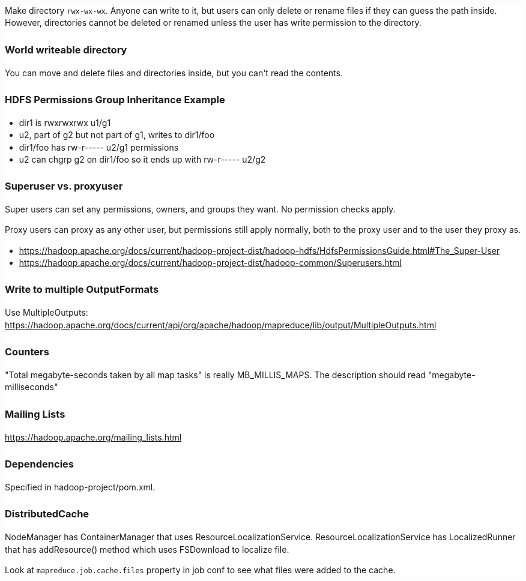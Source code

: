 Make directory `rwx-wx-wx`. Anyone can write to it, but users can only delete or rename files if they can guess the path inside. However, directories cannot be deleted or renamed unless the user has write permission to the directory.


### World writeable directory

You can move and delete files and directories inside, but you can't read the contents.


### HDFS Permissions Group Inheritance Example

* dir1 is rwxrwxrwx u1/g1
* u2, part of g2 but not part of g1, writes to dir1/foo
* dir1/foo has rw-r----- u2/g1  permissions
* u2 can chgrp g2 on dir1/foo so it ends up with rw-r----- u2/g2


### Superuser vs. proxyuser

Super users can set any permissions, owners, and groups they want. No permission checks apply.

Proxy users can proxy as any other user, but permissions still apply normally, both to the proxy user and to the user they proxy as.

* https://hadoop.apache.org/docs/current/hadoop-project-dist/hadoop-hdfs/HdfsPermissionsGuide.html#The_Super-User
* https://hadoop.apache.org/docs/current/hadoop-project-dist/hadoop-common/Superusers.html


### Write to multiple OutputFormats

Use MultipleOutputs: https://hadoop.apache.org/docs/current/api/org/apache/hadoop/mapreduce/lib/output/MultipleOutputs.html


### Counters

"Total megabyte-seconds taken by all map tasks" is really MB_MILLIS_MAPS. The description should read "megabyte-milliseconds"


### Mailing Lists

https://hadoop.apache.org/mailing_lists.html


### Dependencies

Specified in hadoop-project/pom.xml.


### DistributedCache

NodeManager has ContainerManager that uses ResourceLocalizationService. ResourceLocalizationService has LocalizedRunner that has addResource() method which uses FSDownload to localize file.

Look at `mapreduce.job.cache.files` property in job conf to see what files were added to the cache.
